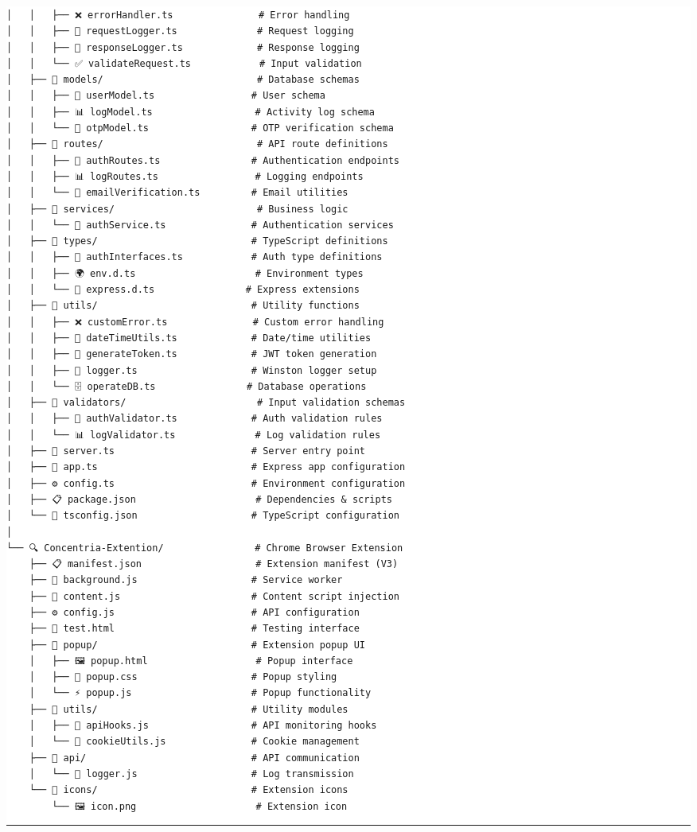 ```
│   │   ├── ❌ errorHandler.ts               # Error handling
│   │   ├── 📝 requestLogger.ts              # Request logging
│   │   ├── 📝 responseLogger.ts             # Response logging
│   │   └── ✅ validateRequest.ts            # Input validation
│   ├── 📁 models/                           # Database schemas
│   │   ├── 👤 userModel.ts                 # User schema
│   │   ├── 📊 logModel.ts                  # Activity log schema
│   │   └── 🔢 otpModel.ts                  # OTP verification schema
│   ├── 📁 routes/                           # API route definitions
│   │   ├── 🔐 authRoutes.ts                # Authentication endpoints
│   │   ├── 📊 logRoutes.ts                 # Logging endpoints
│   │   └── 📧 emailVerification.ts         # Email utilities
│   ├── 📁 services/                         # Business logic
│   │   └── 🔐 authService.ts               # Authentication services
│   ├── 📁 types/                           # TypeScript definitions
│   │   ├── 🔐 authInterfaces.ts            # Auth type definitions
│   │   ├── 🌍 env.d.ts                     # Environment types
│   │   └── 🚀 express.d.ts                # Express extensions
│   ├── 📁 utils/                           # Utility functions
│   │   ├── ❌ customError.ts               # Custom error handling
│   │   ├── 📅 dateTimeUtils.ts             # Date/time utilities
│   │   ├── 🎫 generateToken.ts             # JWT token generation
│   │   ├── 📝 logger.ts                    # Winston logger setup
│   │   └── 🗄️ operateDB.ts                # Database operations
│   ├── 📁 validators/                       # Input validation schemas
│   │   ├── 🔐 authValidator.ts             # Auth validation rules
│   │   └── 📊 logValidator.ts              # Log validation rules
│   ├── 🚀 server.ts                        # Server entry point
│   ├── 📱 app.ts                           # Express app configuration
│   ├── ⚙️ config.ts                        # Environment configuration
│   ├── 📋 package.json                     # Dependencies & scripts
│   └── 📘 tsconfig.json                    # TypeScript configuration
│
└── 🔍 Concentria-Extention/                # Chrome Browser Extension
    ├── 📋 manifest.json                    # Extension manifest (V3)
    ├── 🎯 background.js                    # Service worker
    ├── 📄 content.js                       # Content script injection
    ├── ⚙️ config.js                        # API configuration
    ├── 🧪 test.html                        # Testing interface
    ├── 📁 popup/                           # Extension popup UI
    │   ├── 🖼️ popup.html                   # Popup interface
    │   ├── 🎨 popup.css                    # Popup styling
    │   └── ⚡ popup.js                     # Popup functionality
    ├── 📁 utils/                           # Utility modules
    │   ├── 🎣 apiHooks.js                  # API monitoring hooks
    │   └── 🍪 cookieUtils.js               # Cookie management
    ├── 📁 api/                             # API communication
    │   └── 📡 logger.js                    # Log transmission
    └── 📁 icons/                           # Extension icons
        └── 🖼️ icon.png                     # Extension icon
```

---